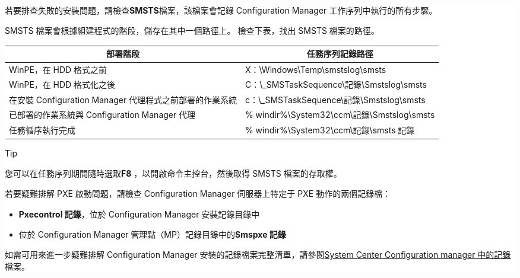 
若要排查失敗的安裝問題，請檢查**SMSTS**檔案，該檔案會記錄 Configuration Manager 工作序列中執行的所有步驟。

SMSTS 檔案會根據組建程式的階段，儲存在其中一個路徑上。 檢查下表，找出 SMSTS 檔案的路徑。


| **部署階段**                                                            | **任務序列記錄路徑**                         |
|---------------------------------------------------------------------------------|----------------------------------------------------|
| WinPE，在 HDD 格式之前                                                        | X：\\Windows\\Temp\\smstslog\\smsts             |
| WinPE，在 HDD 格式化之後                                                         | C：\\_SMSTaskSequence\\記錄\\Smstslog\\smsts    |
| 在安裝 Configuration Manager 代理程式之前部署的作業系統 | c：\\_SMSTaskSequence\\記錄\\Smstslog\\smsts    |
| 已部署的作業系統與 Configuration Manager 代理                   | % windir%\\System32\\ccm\\記錄\\Smstslog\\smsts |
| 任務循序執行完成                                                | % windir%\\System32\\ccm\\記錄\\smsts 記錄           |

> [!TIP]
> 您可以在任務序列期間隨時選取**F8** ，以開啟命令主控台，然後取得 SMSTS 檔案的存取權。

若要疑難排解 PXE 啟動問題，請檢查 Configuration Manager 伺服器上特定于 PXE 動作的兩個記錄檔：

-   **Pxecontrol 記錄**，位於 Configuration Manager 安裝記錄目錄中

-   位於 Configuration Manager 管理點（MP）記錄目錄中的**Smspxe 記錄**

如需可用來進一步疑難排解 Configuration Manager 安裝的記錄檔案完整清單，請參閱[System Center Configuration manager 中的記錄](https://docs.microsoft.com/sccm/core/plan-design/hierarchy/log-files)檔案。
